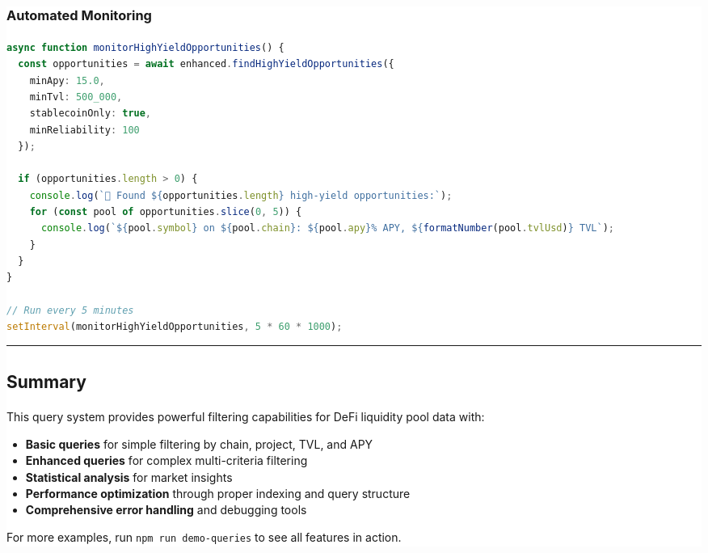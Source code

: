 ### Automated Monitoring

```typescript
async function monitorHighYieldOpportunities() {
  const opportunities = await enhanced.findHighYieldOpportunities({
    minApy: 15.0,
    minTvl: 500_000,
    stablecoinOnly: true,
    minReliability: 100
  });
  
  if (opportunities.length > 0) {
    console.log(`🚨 Found ${opportunities.length} high-yield opportunities:`);
    for (const pool of opportunities.slice(0, 5)) {
      console.log(`${pool.symbol} on ${pool.chain}: ${pool.apy}% APY, ${formatNumber(pool.tvlUsd)} TVL`);
    }
  }
}

// Run every 5 minutes
setInterval(monitorHighYieldOpportunities, 5 * 60 * 1000);
```

---

## Summary

This query system provides powerful filtering capabilities for DeFi liquidity pool data with:

- **Basic queries** for simple filtering by chain, project, TVL, and APY
- **Enhanced queries** for complex multi-criteria filtering
- **Statistical analysis** for market insights
- **Performance optimization** through proper indexing and query structure
- **Comprehensive error handling** and debugging tools

For more examples, run `npm run demo-queries` to see all features in action.